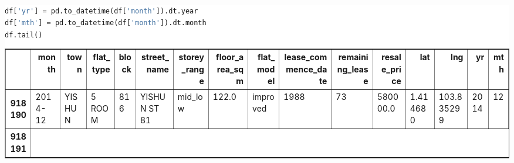 


```python
df['yr'] = pd.to_datetime(df['month']).dt.year
df['mth'] = pd.to_datetime(df['month']).dt.month
df.tail()
```




<div>
<style scoped>
    .dataframe tbody tr th:only-of-type {
        vertical-align: middle;
    }

    .dataframe tbody tr th {
        vertical-align: top;
    }

    .dataframe thead th {
        text-align: right;
    }
</style>
<table border="1" class="dataframe">
  <thead>
    <tr style="text-align: right;">
      <th></th>
      <th>month</th>
      <th>town</th>
      <th>flat_type</th>
      <th>block</th>
      <th>street_name</th>
      <th>storey_range</th>
      <th>floor_area_sqm</th>
      <th>flat_model</th>
      <th>lease_commence_date</th>
      <th>remaining_lease</th>
      <th>resale_price</th>
      <th>lat</th>
      <th>lng</th>
      <th>yr</th>
      <th>mth</th>
    </tr>
  </thead>
  <tbody>
    <tr>
      <th>918190</th>
      <td>2014-12</td>
      <td>YISHUN</td>
      <td>5 ROOM</td>
      <td>816</td>
      <td>YISHUN ST 81</td>
      <td>mid_low</td>
      <td>122.0</td>
      <td>improved</td>
      <td>1988</td>
      <td>73</td>
      <td>580000.0</td>
      <td>1.414680</td>
      <td>103.835299</td>
      <td>2014</td>
      <td>12</td>
    </tr>
    <tr>
      <th>918191</th>